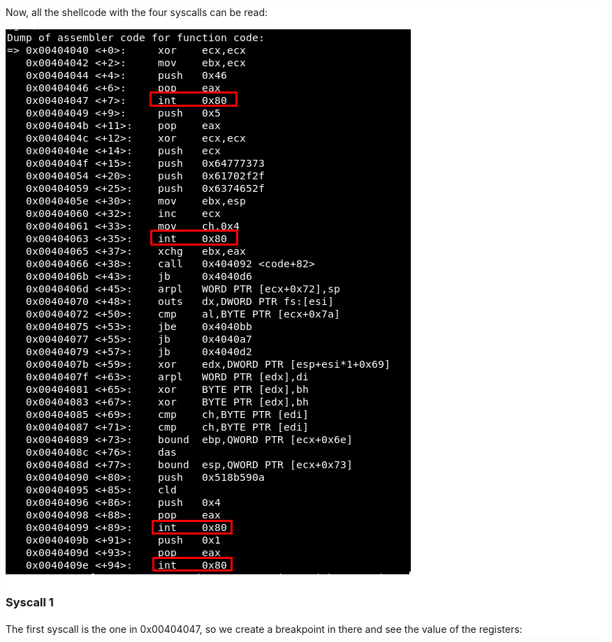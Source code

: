 Now, all the shellcode with the four syscalls can be read:

![Screenshot](../images/adduser/20.png)


### Syscall 1

The first syscall is the one in 0x00404047, so we create a breakpoint in there and see the value of the registers:

